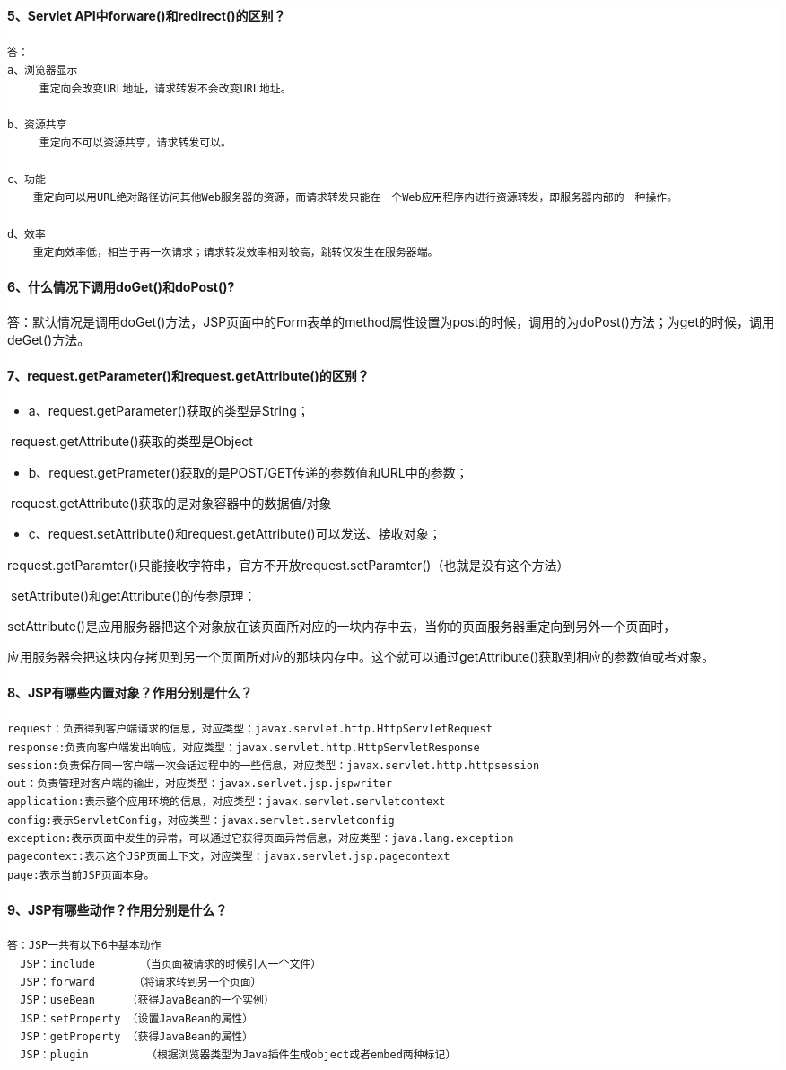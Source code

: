 #### 5、Servlet API中forware()和redirect()的区别？

```
答：
a、浏览器显示
     重定向会改变URL地址，请求转发不会改变URL地址。

b、资源共享
     重定向不可以资源共享，请求转发可以。

c、功能
    重定向可以用URL绝对路径访问其他Web服务器的资源，而请求转发只能在一个Web应用程序内进行资源转发，即服务器内部的一种操作。

d、效率
    重定向效率低，相当于再一次请求；请求转发效率相对较高，跳转仅发生在服务器端。
```

#### 6、什么情况下调用doGet()和doPost()?

答：默认情况是调用doGet()方法，JSP页面中的Form表单的method属性设置为post的时候，调用的为doPost()方法；为get的时候，调用deGet()方法。

#### 7、request.getParameter()和request.getAttribute()的区别？

- a、request.getParameter()获取的类型是String；

​    request.getAttribute()获取的类型是Object

- b、request.getPrameter()获取的是POST/GET传递的参数值和URL中的参数；

​     request.getAttribute()获取的是对象容器中的数据值/对象

- c、request.setAttribute()和request.getAttribute()可以发送、接收对象；

​    request.getParamter()只能接收字符串，官方不开放request.setParamter()（也就是没有这个方法）

​    setAttribute()和getAttribute()的传参原理：

​    setAttribute()是应用服务器把这个对象放在该页面所对应的一块内存中去，当你的页面服务器重定向到另外一个页面时，

​    应用服务器会把这块内存拷贝到另一个页面所对应的那块内存中。这个就可以通过getAttribute()获取到相应的参数值或者对象。

#### 8、JSP有哪些内置对象？作用分别是什么？

```
request：负责得到客户端请求的信息，对应类型：javax.servlet.http.HttpServletRequest
response:负责向客户端发出响应，对应类型：javax.servlet.http.HttpServletResponse
session:负责保存同一客户端一次会话过程中的一些信息，对应类型：javax.servlet.http.httpsession
out：负责管理对客户端的输出，对应类型：javax.serlvet.jsp.jspwriter
application:表示整个应用环境的信息，对应类型：javax.servlet.servletcontext
config:表示ServletConfig，对应类型：javax.servlet.servletconfig
exception:表示页面中发生的异常，可以通过它获得页面异常信息，对应类型：java.lang.exception
pagecontext:表示这个JSP页面上下文，对应类型：javax.servlet.jsp.pagecontext
page:表示当前JSP页面本身。
```

#### 9、JSP有哪些动作？作用分别是什么？

```
答：JSP一共有以下6中基本动作
  JSP：include       （当页面被请求的时候引入一个文件）
  JSP：forward      （将请求转到另一个页面）
  JSP：useBean     （获得JavaBean的一个实例）
  JSP：setProperty （设置JavaBean的属性）
  JSP：getProperty （获得JavaBean的属性）
  JSP：plugin         （根据浏览器类型为Java插件生成object或者embed两种标记）
```
